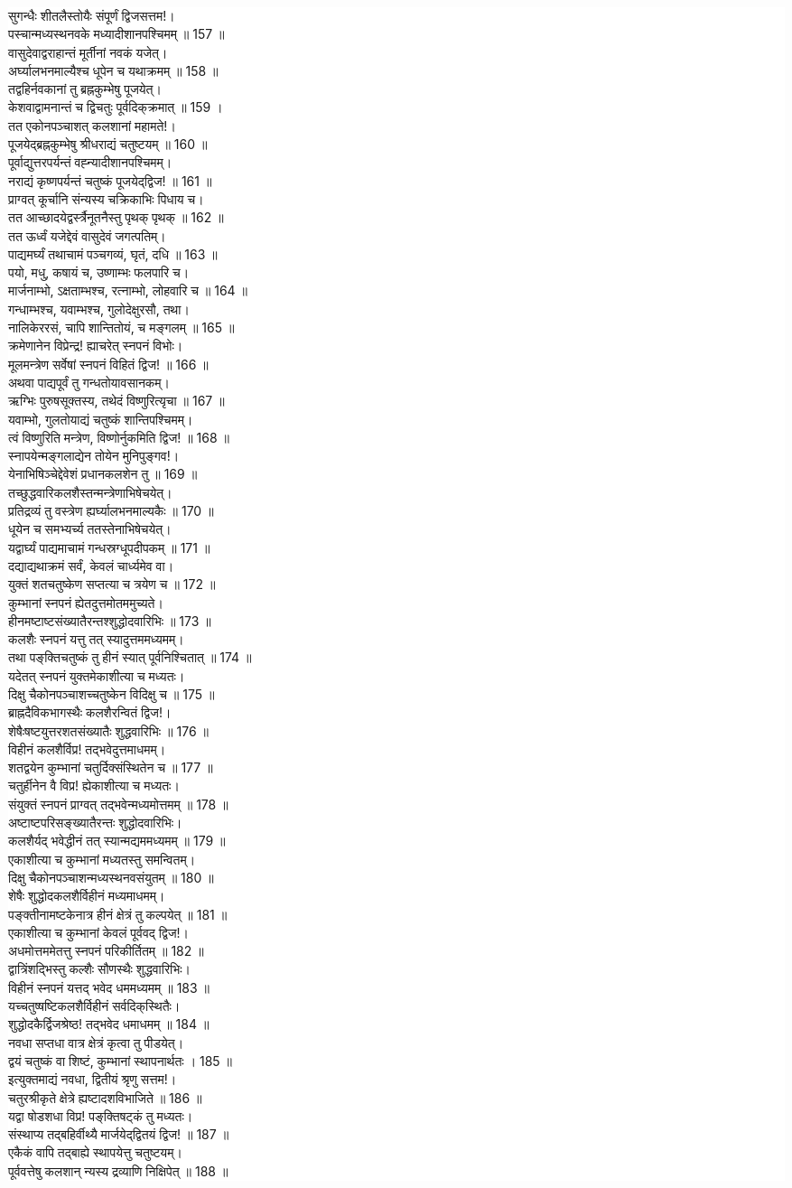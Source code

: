 सुगन्धैः शीतलैस्तोयैः संपूर्णं द्विजसत्तम!।  
पस्चान्मध्यस्थनवके मध्यादीशानपश्चिमम् ॥ 157 ॥  
वासुदेवाद्वराहान्तं मूर्तीनां नवकं यजेत्।  
अर्घ्यालभनमाल्यैश्च धूपेन च यथाक्रमम् ॥ 158 ॥  
तद्वहिर्नवकानां तु ब्रह्नकुम्भेषु पूजयेत्।  
केशवाद्वामनान्तं च द्विचतुः पूर्वदिक्‌क्रमात् ॥ 159 ।  
तत एकोनपञ्चाशत् कलशानां महामते!।  
पूजयेद्ब्रह्नकुम्भेषु श्रीधराद्यं चतुष्टयम् ॥ 160 ॥  
पूर्वाद्युत्तरपर्यन्तं वह्न्यादीशानपश्चिमम्।  
नराद्यं कृष्णपर्यन्तं चतुष्कं पूजयेद्‌द्विज! ॥ 161 ॥  
प्राग्वत् कूर्चानि संन्यस्य चक्रिकाभिः पिधाय च।  
तत आच्छादयेद्वर्स्त्रैनूतनैस्तु पृथक् पृथक् ॥ 162 ॥  
तत ऊर्ध्वं यजेद्देवं वासुदेवं जगत्पतिम्।  
पाद्यमर्घ्यं तथाचामं पञ्चगव्यं, घृतं, दधि ॥ 163 ॥  
पयो, मधु, कषायं च, उष्णाम्भः फलपारि च।  
मार्जनाम्भो, ऽक्षताम्भश्च, रत्नाम्भो, लोहवारि च ॥ 164 ॥  
गन्धाम्भश्च, यवाम्भश्च, गुलोदेक्षुरसौ, तथा।  
नालिकेररसं, चापि शान्तितोयं, च मङ्गलम् ॥ 165 ॥  
क्रमेणानेन विप्रेन्द्र! ह्याचरेत् स्नपनं विभोः।  
मूलमन्त्रेण सर्वेषां स्नपनं विहितं द्विज! ॥ 166 ॥  
अथवा पाद्यपूर्वं तु गन्धतोयावसानकम्।  
ऋग्भिः पुरुषसूक्तस्य, तथेदं विष्णुरित्यृचा ॥ 167 ॥  
यवाम्भो, गुलतोयाद्यं चतुष्कं शान्तिपश्चिमम्।  
त्वं विष्णुरिति मन्त्रेण, विष्णोर्नुकमिति द्विज! ॥ 168 ॥  
स्नापयेन्मङ्गलाद्येन तोयेन मुनिपुङ्गव!।  
येनाभिषिञ्चेद्देवेशं प्रधानकलशेन तु ॥ 169 ॥  
तच्छुद्धवारिकलशैस्तन्मन्त्रेणाभिषेचयेत्।  
प्रतिद्रव्यं तु वस्त्रेण ह्यर्घ्यालभनमाल्यकैः ॥ 170 ॥  
धूयेन च समभ्यर्च्य ततस्तेनाभिषेचयेत्।  
यद्वार्घ्यं पाद्यमाचामं गन्धस्रग्धूपदीपकम् ॥ 171 ॥  
दद्याद्यथाक्रमं सर्वं, केवलं चार्ध्यमेव वा।  
युक्तं शतचतुष्केण सप्तत्या च त्रयेण च ॥ 172 ॥  
कुम्भानां स्नपनं ह्येतदुत्तमोतममुच्यते।  
हीनमष्टाष्टसंख्यातैरन्तश्शुद्धोदवारिभिः ॥ 173 ॥  
कलशैः स्नपनं यत्तु तत् स्यादुत्तममध्यमम्।  
तथा पङ्‌क्तिचतुष्कं तु हीनं स्यात् पूर्वनिश्चितात् ॥ 174 ॥  
यदेतत् स्नपनं युक्तमेकाशीत्या च मध्यतः।  
दिक्षु चैकोनपञ्चाशच्चतुष्केन विदिक्षु च ॥ 175 ॥  
ब्राह्नदैविकभागस्थैः कलशैरन्वितं द्विज!।  
शेषैःषष्टयुत्तरशतसंख्यातैः शुद्धवारिभिः ॥ 176 ॥  
विहीनं कलशैर्विप्र! तद्भवेदुत्तमाधमम्।  
शतद्वयेन कुम्भानां चतुर्दिक्संस्थितेन च ॥ 177 ॥  
चतुर्हीनेन वै विप्र! ह्येकाशीत्या च मध्यतः।  
संयुक्तं स्नपनं प्राग्वत् तद्भवेन्मध्यमोत्तमम् ॥ 178 ॥  
अष्टाष्टपरिसङ्ख्यातैरन्तः शुद्धोदवारिभिः।  
कलशैर्यद् भवेद्धीनं तत् स्यान्मद्यममध्यमम् ॥ 179 ॥  
एकाशीत्या च कुम्भानां मध्यतस्तु समन्वितम्।  
दिक्षु चैकोनपञ्चाशन्मध्यस्थनवसंयुतम् ॥ 180 ॥  
शेषैः शुद्धोदकलशैर्विहीनं मध्यमाधमम्।  
पङ्‌क्तीनामष्टकेनात्र हीनं क्षेत्रं तु कल्पयेत् ॥ 181 ॥  
एकाशीत्या च कुम्भानां केवलं पूर्ववद् द्विज!।  
अधमोत्तममेतत्तु स्नपनं परिकीर्तितम् ॥ 182 ॥  
द्वात्रिंशद्भिस्तु कल्शैः सौणस्थैः शुद्धवारिभिः।  
विहीनं स्नपनं यत्तद्‌ भवेद धममध्यमम् ॥ 183 ॥  
यच्चतुष्षष्टिकलशैर्विहीनं सर्वदिक्‌स्थितैः।  
शुद्धोदकैर्द्विजश्रेष्ठ! तद्भवेद धमाधमम् ॥ 184 ॥  
नवधा सप्तधा वात्र क्षेत्रं कृत्वा तु पीडयेत्।  
द्वयं चतुष्कं वा शिष्टं, कुम्भानां स्थापनार्थतः । 185 ॥  
इत्युक्तमाद्यं नवधा, द्वितीयं श्रृणु सत्तम!।  
चतुरश्रीकृते क्षेत्रे ह्यष्टादशविभाजिते ॥ 186 ॥  
यद्वा षोडशधा विप्र! पङ्‌क्तिषट्‌कं तु मध्यतः।  
संस्थाप्य तद्बहिर्वीथ्यै मार्जयेद्‌द्वितयं द्विज! ॥ 187 ॥  
एकैकं वापि तद्बाह्ये स्थापयेत्तु चतुष्टयम्।  
पूर्ववत्तेषु कलशान् न्यस्य द्रव्याणि निक्षिपेत् ॥ 188 ॥  
